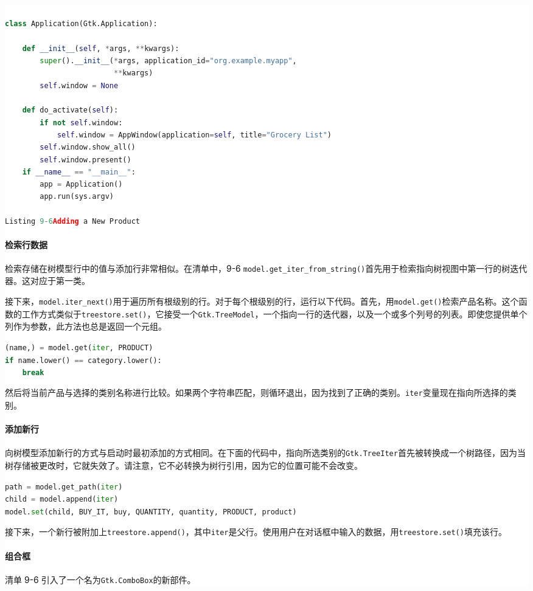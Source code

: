 ```py

class Application(Gtk.Application):

    def __init__(self, *args, **kwargs):
        super().__init__(*args, application_id="org.example.myapp",
                         **kwargs)
        self.window = None

    def do_activate(self):
        if not self.window:
            self.window = AppWindow(application=self, title="Grocery List")
        self.window.show_all()
        self.window.present()
    if __name__ == "__main__":
        app = Application()
        app.run(sys.argv)

Listing 9-6Adding a New Product

```

#### 检索行数据

检索存储在树模型行中的值与添加行非常相似。在清单中，9-6 `model.get_iter_from_string()`首先用于检索指向树视图中第一行的树迭代器。这对应于第一类。

接下来，`model.iter_next()`用于遍历所有根级别的行。对于每个根级别的行，运行以下代码。首先，用`model.get()`检索产品名称。这个函数的工作方式类似于`treestore.set()`，它接受一个`Gtk.TreeModel`，一个指向一行的迭代器，以及一个或多个列号的列表。即使您提供单个列作为参数，此方法也总是返回一个元组。

```py
(name,) = model.get(iter, PRODUCT)
if name.lower() == category.lower():
    break

```

然后将当前产品与选择的类别名称进行比较。如果两个字符串匹配，则循环退出，因为找到了正确的类别。`iter`变量现在指向所选择的类别。

#### 添加新行

向树模型添加新行的方式与启动时最初添加的方式相同。在下面的代码中，指向所选类别的`Gtk.TreeIter`首先被转换成一个树路径，因为当树存储被更改时，它就失效了。请注意，它不必转换为树行引用，因为它的位置可能不会改变。

```py
path = model.get_path(iter)
child = model.append(iter)
model.set(child, BUY_IT, buy, QUANTITY, quantity, PRODUCT, product)

```

接下来，一个新行被附加上`treestore.append()`，其中`iter`是父行。使用用户在对话框中输入的数据，用`treestore.set()`填充该行。

#### 组合框

清单 9-6 引入了一个名为`Gtk.ComboBox`的新部件。
